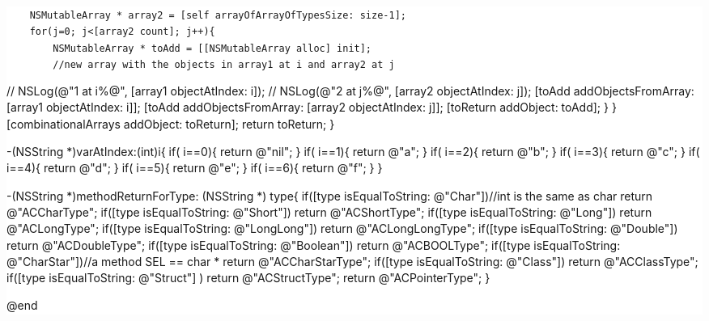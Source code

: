         NSMutableArray * array2 = [self arrayOfArrayOfTypesSize: size-1];
        for(j=0; j<[array2 count]; j++){
            NSMutableArray * toAdd = [[NSMutableArray alloc] init];
            //new array with the objects in array1 at i and array2 at j
//            NSLog(@"1 at i%@", [array1 objectAtIndex: i]);
//            NSLog(@"2 at j%@", [array2 objectAtIndex: j]);
            [toAdd addObjectsFromArray: [array1 objectAtIndex: i]];
            [toAdd addObjectsFromArray: [array2 objectAtIndex: j]];
            [toReturn addObject: toAdd];
        }
    }
    [combinationalArrays addObject: toReturn];
    return toReturn;
}

-(NSString *)varAtIndex:(int)i{
    if( i==0){
        return @"nil";
    }
    if( i==1){
        return @"a";
    }
    if( i==2){
        return @"b";
    }
    if( i==3){
        return @"c";
    }
    if( i==4){
        return @"d";
    }
    if( i==5){
        return @"e";
    }
    if( i==6){
        return @"f";
    }
}

-(NSString *)methodReturnForType: (NSString *) type{
    if([type isEqualToString: @"Char"])//int is the same as char
        return @"ACCharType";
    if([type isEqualToString: @"Short"])
        return @"ACShortType";
    if([type isEqualToString: @"Long"])
        return @"ACLongType";
    if([type isEqualToString: @"LongLong"])
        return @"ACLongLongType";
    if([type isEqualToString: @"Double"])
        return @"ACDoubleType";
    if([type isEqualToString: @"Boolean"])
        return @"ACBOOLType";
    if([type isEqualToString: @"CharStar"])//a method SEL == char *
        return @"ACCharStarType";
    if([type isEqualToString: @"Class"])
        return @"ACClassType";
    if([type isEqualToString: @"Struct"] )
        return @"ACStructType";
    return @"ACPointerType";
}


@end


